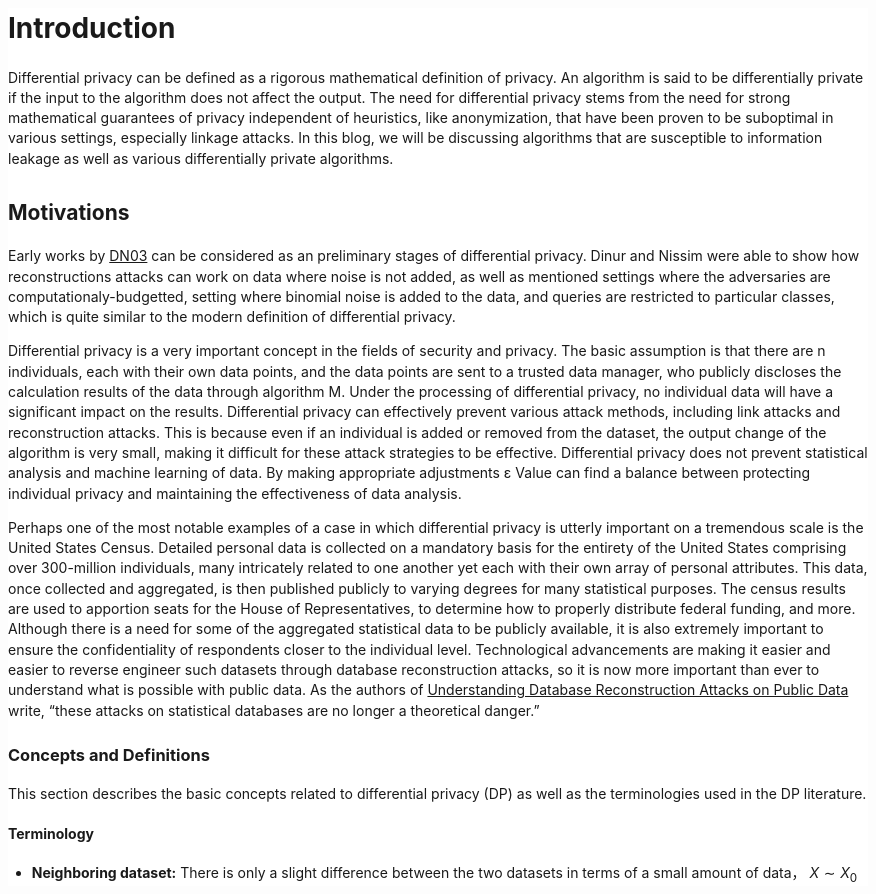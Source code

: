 # Introduction
Differential privacy can be defined as a rigorous mathematical definition of privacy. An algorithm is said to be differentially private if the input to the algorithm does not affect the output. The need for differential privacy stems from the need for strong mathematical guarantees of privacy independent of heuristics, like anonymization, that have been proven to be suboptimal in various settings, especially linkage attacks.
In this blog, we will be discussing algorithms that are susceptible to information leakage as well as various differentially private algorithms.

## Motivations

Early works by [DN03](https://crypto.stanford.edu/seclab/sem-03-04/psd.pdf) can be considered as an preliminary stages of differential privacy. Dinur and Nissim were able to show how reconstructions attacks can work on data where noise is not added, as well as mentioned settings where the adversaries are computationaly-budgetted, setting where binomial noise is added to the data, and queries are restricted to particular classes, which is quite similar to the modern definition of differential privacy.  

Differential privacy is a very important concept in the fields of security and privacy. The basic assumption is that there are n individuals, each with their own data points, and the data points are sent to a trusted data manager, who publicly discloses the calculation results of the data through algorithm M. Under the processing of differential privacy, no individual data will have a significant impact on the results.  Differential privacy can effectively prevent various attack methods, including link attacks and reconstruction attacks. This is because even if an individual is added or removed from the dataset, the output change of the algorithm is very small, making it difficult for these attack strategies to be effective. Differential privacy does not prevent statistical analysis and machine learning of data. By making appropriate adjustments ε Value can find a balance between protecting individual privacy and maintaining the effectiveness of data analysis.

Perhaps one of the most notable examples of a case in which differential privacy is utterly important on a tremendous scale is the United States Census. Detailed personal data is collected on a mandatory basis for the entirety of the United States comprising over 300-million individuals, many intricately related to one another yet each with their own array of personal attributes. This data, once collected and aggregated, is then published publicly to varying degrees for many statistical purposes. The census results are used to apportion seats for the House of Representatives, to determine how to properly distribute federal funding, and more. Although there is a need for some of the aggregated statistical data to be publicly available, it is also extremely important to ensure the confidentiality of respondents closer to the individual level. Technological advancements are making it easier and easier to reverse engineer such datasets through database reconstruction attacks, so it is now more important than ever to understand what is possible with public data. As the authors of [Understanding Database Reconstruction Attacks on Public Data](https://ecommons.cornell.edu/items/046034b9-9365-436b-88aa-e8c3fae94b7c) write, “these attacks on statistical databases are no longer a theoretical danger.”

### Concepts and Definitions
This section describes the basic concepts related to differential privacy (DP) as well as the terminologies used in the DP literature.

#### Terminology
- **Neighboring dataset:** There is only a slight difference between the two datasets in terms of a small amount of data， $X \sim X_0$
